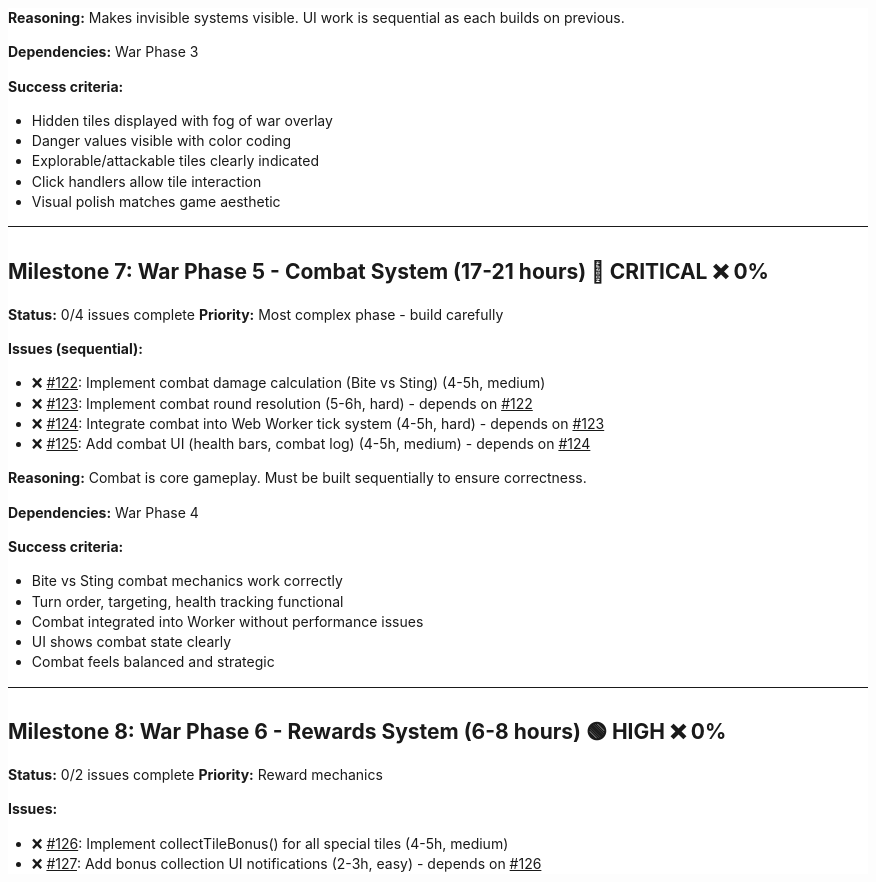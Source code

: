 **Reasoning:** Makes invisible systems visible. UI work is sequential as each builds on previous.

**Dependencies:** War Phase 3

**Success criteria:**
- Hidden tiles displayed with fog of war overlay
- Danger values visible with color coding
- Explorable/attackable tiles clearly indicated
- Click handlers allow tile interaction
- Visual polish matches game aesthetic

---

## Milestone 7: War Phase 5 - Combat System (17-21 hours) 🔴 CRITICAL ❌ 0%
**Status:** 0/4 issues complete
**Priority:** Most complex phase - build carefully

**Issues (sequential):**
- ❌ [#122](https://github.com/lianmakesthings/crittermound/issues/122): Implement combat damage calculation (Bite vs Sting) (4-5h, medium)
- ❌ [#123](https://github.com/lianmakesthings/crittermound/issues/123): Implement combat round resolution (5-6h, hard) - depends on [#122](https://github.com/lianmakesthings/crittermound/issues/122)
- ❌ [#124](https://github.com/lianmakesthings/crittermound/issues/124): Integrate combat into Web Worker tick system (4-5h, hard) - depends on [#123](https://github.com/lianmakesthings/crittermound/issues/123)
- ❌ [#125](https://github.com/lianmakesthings/crittermound/issues/125): Add combat UI (health bars, combat log) (4-5h, medium) - depends on [#124](https://github.com/lianmakesthings/crittermound/issues/124)

**Reasoning:** Combat is core gameplay. Must be built sequentially to ensure correctness.

**Dependencies:** War Phase 4

**Success criteria:**
- Bite vs Sting combat mechanics work correctly
- Turn order, targeting, health tracking functional
- Combat integrated into Worker without performance issues
- UI shows combat state clearly
- Combat feels balanced and strategic

---

## Milestone 8: War Phase 6 - Rewards System (6-8 hours) 🟢 HIGH ❌ 0%
**Status:** 0/2 issues complete
**Priority:** Reward mechanics

**Issues:**
- ❌ [#126](https://github.com/lianmakesthings/crittermound/issues/126): Implement collectTileBonus() for all special tiles (4-5h, medium)
- ❌ [#127](https://github.com/lianmakesthings/crittermound/issues/127): Add bonus collection UI notifications (2-3h, easy) - depends on [#126](https://github.com/lianmakesthings/crittermound/issues/126)
